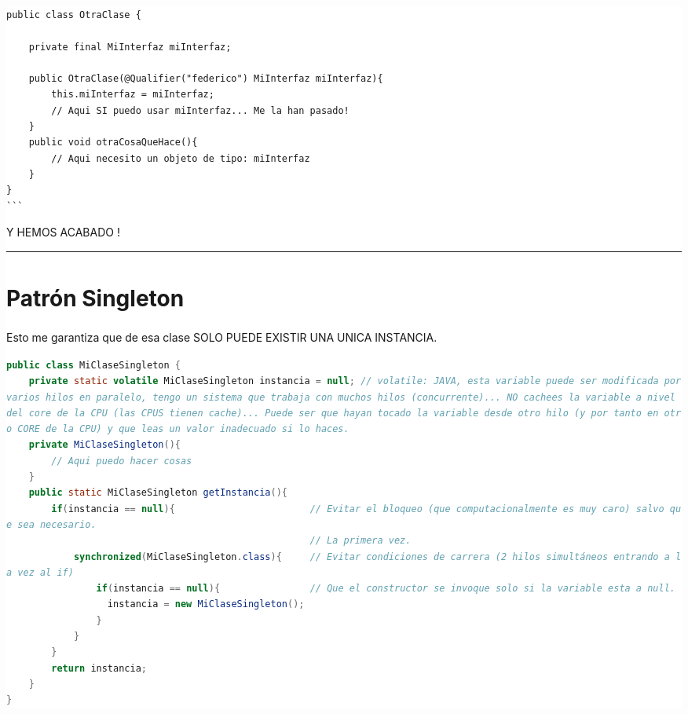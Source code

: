     public class OtraClase {

        private final MiInterfaz miInterfaz;

        public OtraClase(@Qualifier("federico") MiInterfaz miInterfaz){
            this.miInterfaz = miInterfaz;
            // Aqui SI puedo usar miInterfaz... Me la han pasado!
        }
        public void otraCosaQueHace(){
            // Aqui necesito un objeto de tipo: miInterfaz
        }
    }
    ```

Y HEMOS ACABADO !

---

# Patrón Singleton

Esto me garantiza que de esa clase SOLO PUEDE EXISTIR UNA UNICA INSTANCIA.

```java
public class MiClaseSingleton {
    private static volatile MiClaseSingleton instancia = null; // volatile: JAVA, esta variable puede ser modificada por varios hilos en paralelo, tengo un sistema que trabaja con muchos hilos (concurrente)... NO cachees la variable a nivel del core de la CPU (las CPUS tienen cache)... Puede ser que hayan tocado la variable desde otro hilo (y por tanto en otro CORE de la CPU) y que leas un valor inadecuado si lo haces.
    private MiClaseSingleton(){
        // Aqui puedo hacer cosas
    }
    public static MiClaseSingleton getInstancia(){
        if(instancia == null){                        // Evitar el bloqueo (que computacionalmente es muy caro) salvo que sea necesario.
                                                      // La primera vez.
            synchronized(MiClaseSingleton.class){     // Evitar condiciones de carrera (2 hilos simultáneos entrando a la vez al if)
                if(instancia == null){                // Que el constructor se invoque solo si la variable esta a null.
                  instancia = new MiClaseSingleton();
                }
            }
        }
        return instancia;
    }
}
```